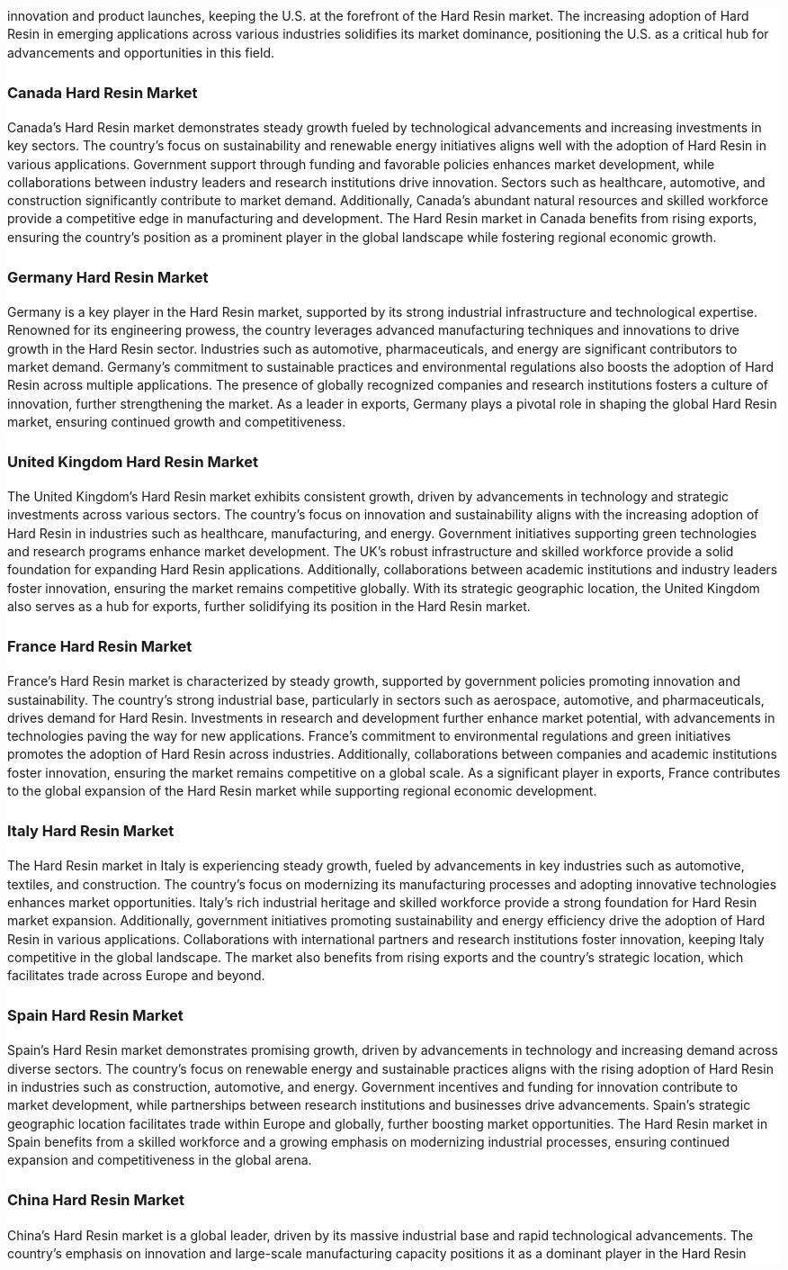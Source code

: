 innovation and product launches, keeping the U.S. at the forefront of the Hard Resin market. The increasing adoption of Hard Resin in emerging applications across various industries solidifies its market dominance, positioning the U.S. as a critical hub for advancements and opportunities in this field.</p><h3>Canada Hard Resin Market</h3><p>Canada&rsquo;s Hard Resin market demonstrates steady growth fueled by technological advancements and increasing investments in key sectors. The country&rsquo;s focus on sustainability and renewable energy initiatives aligns well with the adoption of Hard Resin in various applications. Government support through funding and favorable policies enhances market development, while collaborations between industry leaders and research institutions drive innovation. Sectors such as healthcare, automotive, and construction significantly contribute to market demand. Additionally, Canada&rsquo;s abundant natural resources and skilled workforce provide a competitive edge in manufacturing and development. The Hard Resin market in Canada benefits from rising exports, ensuring the country&rsquo;s position as a prominent player in the global landscape while fostering regional economic growth.</p><h3>Germany Hard Resin Market</h3><p>Germany is a key player in the Hard Resin market, supported by its strong industrial infrastructure and technological expertise. Renowned for its engineering prowess, the country leverages advanced manufacturing techniques and innovations to drive growth in the Hard Resin sector. Industries such as automotive, pharmaceuticals, and energy are significant contributors to market demand. Germany&rsquo;s commitment to sustainable practices and environmental regulations also boosts the adoption of Hard Resin across multiple applications. The presence of globally recognized companies and research institutions fosters a culture of innovation, further strengthening the market. As a leader in exports, Germany plays a pivotal role in shaping the global Hard Resin market, ensuring continued growth and competitiveness.</p><h3>United Kingdom Hard Resin Market</h3><p>The United Kingdom&rsquo;s Hard Resin market exhibits consistent growth, driven by advancements in technology and strategic investments across various sectors. The country&rsquo;s focus on innovation and sustainability aligns with the increasing adoption of Hard Resin in industries such as healthcare, manufacturing, and energy. Government initiatives supporting green technologies and research programs enhance market development. The UK&rsquo;s robust infrastructure and skilled workforce provide a solid foundation for expanding Hard Resin applications. Additionally, collaborations between academic institutions and industry leaders foster innovation, ensuring the market remains competitive globally. With its strategic geographic location, the United Kingdom also serves as a hub for exports, further solidifying its position in the Hard Resin market.</p><h3>France Hard Resin Market</h3><p>France&rsquo;s Hard Resin market is characterized by steady growth, supported by government policies promoting innovation and sustainability. The country&rsquo;s strong industrial base, particularly in sectors such as aerospace, automotive, and pharmaceuticals, drives demand for Hard Resin. Investments in research and development further enhance market potential, with advancements in technologies paving the way for new applications. France&rsquo;s commitment to environmental regulations and green initiatives promotes the adoption of Hard Resin across industries. Additionally, collaborations between companies and academic institutions foster innovation, ensuring the market remains competitive on a global scale. As a significant player in exports, France contributes to the global expansion of the Hard Resin market while supporting regional economic development.</p><h3>Italy Hard Resin Market</h3><p>The Hard Resin market in Italy is experiencing steady growth, fueled by advancements in key industries such as automotive, textiles, and construction. The country&rsquo;s focus on modernizing its manufacturing processes and adopting innovative technologies enhances market opportunities. Italy&rsquo;s rich industrial heritage and skilled workforce provide a strong foundation for Hard Resin market expansion. Additionally, government initiatives promoting sustainability and energy efficiency drive the adoption of Hard Resin in various applications. Collaborations with international partners and research institutions foster innovation, keeping Italy competitive in the global landscape. The market also benefits from rising exports and the country&rsquo;s strategic location, which facilitates trade across Europe and beyond.</p><h3>Spain Hard Resin Market</h3><p>Spain&rsquo;s Hard Resin market demonstrates promising growth, driven by advancements in technology and increasing demand across diverse sectors. The country&rsquo;s focus on renewable energy and sustainable practices aligns with the rising adoption of Hard Resin in industries such as construction, automotive, and energy. Government incentives and funding for innovation contribute to market development, while partnerships between research institutions and businesses drive advancements. Spain&rsquo;s strategic geographic location facilitates trade within Europe and globally, further boosting market opportunities. The Hard Resin market in Spain benefits from a skilled workforce and a growing emphasis on modernizing industrial processes, ensuring continued expansion and competitiveness in the global arena.</p><h3>China Hard Resin Market</h3><p>China&rsquo;s Hard Resin market is a global leader, driven by its massive industrial base and rapid technological advancements. The country&rsquo;s emphasis on innovation and large-scale manufacturing capacity positions it as a dominant player in the Hard Resin